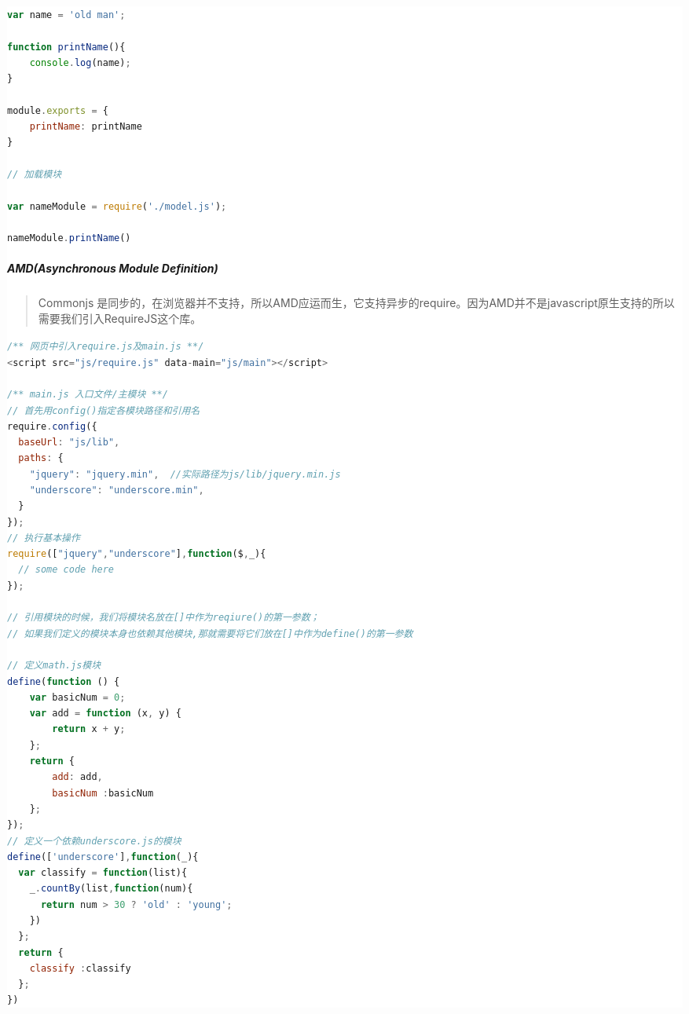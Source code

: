 ```js
var name = 'old man';

function printName(){
    console.log(name);
}

module.exports = {
    printName: printName
}

// 加载模块

var nameModule = require('./model.js');

nameModule.printName()
```

##### AMD(Asynchronous Module Definition)

> Commonjs 是同步的，在浏览器并不支持，所以AMD应运而生，它支持异步的require。因为AMD并不是javascript原生支持的所以需要我们引入RequireJS这个库。

```js
/** 网页中引入require.js及main.js **/
<script src="js/require.js" data-main="js/main"></script>

/** main.js 入口文件/主模块 **/
// 首先用config()指定各模块路径和引用名
require.config({
  baseUrl: "js/lib",
  paths: {
    "jquery": "jquery.min",  //实际路径为js/lib/jquery.min.js
    "underscore": "underscore.min",
  }
});
// 执行基本操作
require(["jquery","underscore"],function($,_){
  // some code here
});

// 引用模块的时候，我们将模块名放在[]中作为reqiure()的第一参数；
// 如果我们定义的模块本身也依赖其他模块,那就需要将它们放在[]中作为define()的第一参数

// 定义math.js模块
define(function () {
    var basicNum = 0;
    var add = function (x, y) {
        return x + y;
    };
    return {
        add: add,
        basicNum :basicNum
    };
});
// 定义一个依赖underscore.js的模块
define(['underscore'],function(_){
  var classify = function(list){
    _.countBy(list,function(num){
      return num > 30 ? 'old' : 'young';
    })
  };
  return {
    classify :classify
  };
})
```